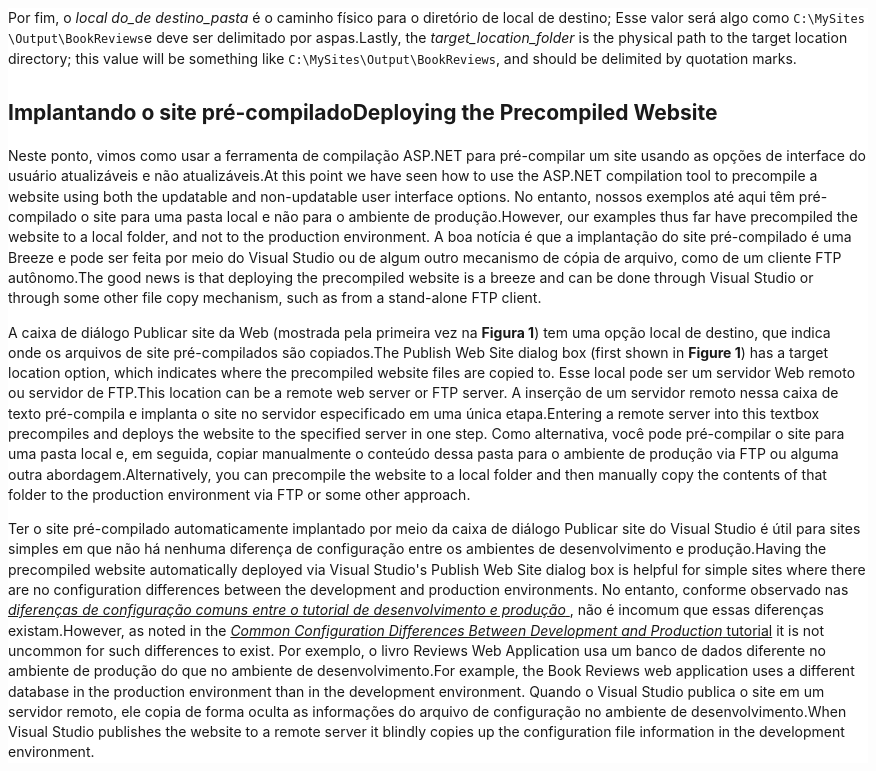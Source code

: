 <span data-ttu-id="a7fd0-245">Por fim, o *local do\_de destino\_pasta* é o caminho físico para o diretório de local de destino; Esse valor será algo como `C:\MySites\Output\BookReviews`e deve ser delimitado por aspas.</span><span class="sxs-lookup"><span data-stu-id="a7fd0-245">Lastly, the *target\_location\_folder* is the physical path to the target location directory; this value will be something like `C:\MySites\Output\BookReviews`, and should be delimited by quotation marks.</span></span>

## <a name="deploying-the-precompiled-website"></a><span data-ttu-id="a7fd0-246">Implantando o site pré-compilado</span><span class="sxs-lookup"><span data-stu-id="a7fd0-246">Deploying the Precompiled Website</span></span>

<span data-ttu-id="a7fd0-247">Neste ponto, vimos como usar a ferramenta de compilação ASP.NET para pré-compilar um site usando as opções de interface do usuário atualizáveis e não atualizáveis.</span><span class="sxs-lookup"><span data-stu-id="a7fd0-247">At this point we have seen how to use the ASP.NET compilation tool to precompile a website using both the updatable and non-updatable user interface options.</span></span> <span data-ttu-id="a7fd0-248">No entanto, nossos exemplos até aqui têm pré-compilado o site para uma pasta local e não para o ambiente de produção.</span><span class="sxs-lookup"><span data-stu-id="a7fd0-248">However, our examples thus far have precompiled the website to a local folder, and not to the production environment.</span></span> <span data-ttu-id="a7fd0-249">A boa notícia é que a implantação do site pré-compilado é uma Breeze e pode ser feita por meio do Visual Studio ou de algum outro mecanismo de cópia de arquivo, como de um cliente FTP autônomo.</span><span class="sxs-lookup"><span data-stu-id="a7fd0-249">The good news is that deploying the precompiled website is a breeze and can be done through Visual Studio or through some other file copy mechanism, such as from a stand-alone FTP client.</span></span>

<span data-ttu-id="a7fd0-250">A caixa de diálogo Publicar site da Web (mostrada pela primeira vez na **Figura 1**) tem uma opção local de destino, que indica onde os arquivos de site pré-compilados são copiados.</span><span class="sxs-lookup"><span data-stu-id="a7fd0-250">The Publish Web Site dialog box (first shown in **Figure 1**) has a target location option, which indicates where the precompiled website files are copied to.</span></span> <span data-ttu-id="a7fd0-251">Esse local pode ser um servidor Web remoto ou servidor de FTP.</span><span class="sxs-lookup"><span data-stu-id="a7fd0-251">This location can be a remote web server or FTP server.</span></span> <span data-ttu-id="a7fd0-252">A inserção de um servidor remoto nessa caixa de texto pré-compila e implanta o site no servidor especificado em uma única etapa.</span><span class="sxs-lookup"><span data-stu-id="a7fd0-252">Entering a remote server into this textbox precompiles and deploys the website to the specified server in one step.</span></span> <span data-ttu-id="a7fd0-253">Como alternativa, você pode pré-compilar o site para uma pasta local e, em seguida, copiar manualmente o conteúdo dessa pasta para o ambiente de produção via FTP ou alguma outra abordagem.</span><span class="sxs-lookup"><span data-stu-id="a7fd0-253">Alternatively, you can precompile the website to a local folder and then manually copy the contents of that folder to the production environment via FTP or some other approach.</span></span>

<span data-ttu-id="a7fd0-254">Ter o site pré-compilado automaticamente implantado por meio da caixa de diálogo Publicar site do Visual Studio é útil para sites simples em que não há nenhuma diferença de configuração entre os ambientes de desenvolvimento e produção.</span><span class="sxs-lookup"><span data-stu-id="a7fd0-254">Having the precompiled website automatically deployed via Visual Studio's Publish Web Site dialog box is helpful for simple sites where there are no configuration differences between the development and production environments.</span></span> <span data-ttu-id="a7fd0-255">No entanto, conforme observado nas [ *diferenças de configuração comuns entre o tutorial de desenvolvimento e produção* ](common-configuration-differences-between-development-and-production-cs.md) , não é incomum que essas diferenças existam.</span><span class="sxs-lookup"><span data-stu-id="a7fd0-255">However, as noted in the [*Common Configuration Differences Between Development and Production* tutorial](common-configuration-differences-between-development-and-production-cs.md) it is not uncommon for such differences to exist.</span></span> <span data-ttu-id="a7fd0-256">Por exemplo, o livro Reviews Web Application usa um banco de dados diferente no ambiente de produção do que no ambiente de desenvolvimento.</span><span class="sxs-lookup"><span data-stu-id="a7fd0-256">For example, the Book Reviews web application uses a different database in the production environment than in the development environment.</span></span> <span data-ttu-id="a7fd0-257">Quando o Visual Studio publica o site em um servidor remoto, ele copia de forma oculta as informações do arquivo de configuração no ambiente de desenvolvimento.</span><span class="sxs-lookup"><span data-stu-id="a7fd0-257">When Visual Studio publishes the website to a remote server it blindly copies up the configuration file information in the development environment.</span></span>
